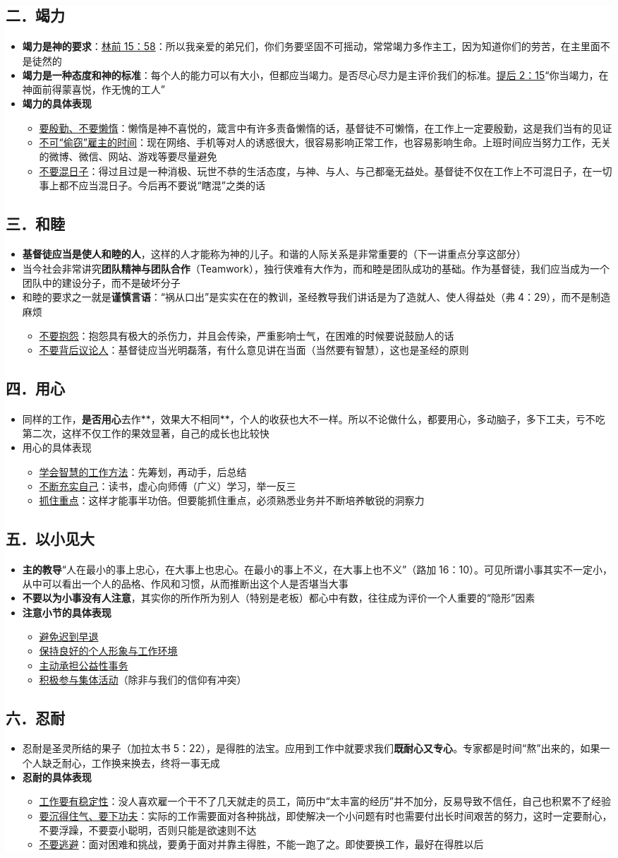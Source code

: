 <h2 align="left">
  二．竭力<br />
</h2>

  * **竭力是神的要求**：<span style="text-decoration: underline;">林前 15：58</span>：所以我亲爱的弟兄们，你们务要坚固不可摇动，常常竭力多作主工，因为知道你们的劳苦，在主里面不是徒然的 
  * **竭力是一种态度和神的标准**：每个人的能力可以有大小，但都应当竭力。是否尽心尽力是主评价我们的标准。<span style="text-decoration: underline;">提后 2：15</span>&ldquo;你当竭力，在神面前得蒙喜悦，作无愧的工人&rdquo; 
  * **竭力的具体表现**</p> 
      * <span style="text-decoration: underline;">要殷勤、不要懒惰</span>：懒惰是神不喜悦的，箴言中有许多责备懒惰的话，基督徒不可懒惰，在工作上一定要殷勤，这是我们当有的见证 
      * <span style="text-decoration: underline;">不可&ldquo;偷窃&rdquo;雇主的时间</span>：现在网络、手机等对人的诱惑很大，很容易影响正常工作，也容易影响生命。上班时间应当努力工作，无关的微博、微信、网站、游戏等要尽量避免 
      * <span style="text-decoration: underline;">不要混日子</span>：得过且过是一种消极、玩世不恭的生活态度，与神、与人、与己都毫无益处。基督徒不仅在工作上不可混日子，在一切事上都不应当混日子。今后再不要说&ldquo;瞎混&rdquo;之类的话 

<h2 align="left">
  三．和睦<br />
</h2>

  * **基督徒应当是使人和睦的人**，这样的人才能称为神的儿子。和谐的人际关系是非常重要的（下一讲重点分享这部分） 
  * 当今社会非常讲究**团队精神与团队合作**（Teamwork），独行侠难有大作为，而和睦是团队成功的基础。作为基督徒，我们应当成为一个团队中的建设分子，而不是破坏分子 
  * 和睦的要求之一就是**谨慎言语**：&ldquo;祸从口出&rdquo;是实实在在的教训，圣经教导我们讲话是为了造就人、使人得益处（弗 4：29），而不是制造麻烦</p> 
      * <span style="text-decoration: underline;">不要抱怨</span>：抱怨具有极大的杀伤力，并且会传染，严重影响士气，在困难的时候要说鼓励人的话 
      * <span style="text-decoration: underline;">不要背后议论人</span>：基督徒应当光明磊落，有什么意见讲在当面（当然要有智慧），这也是圣经的原则 

<h2 align="left">
  四．用心<br />
</h2>

  * 同样的工作，**是否用心**去作**，效果大不相同**，个人的收获也大不一样。所以不论做什么，都要用心，多动脑子，多下工夫，亏不吃第二次，这样不仅工作的果效显著，自己的成长也比较快 
  * 用心的具体表现</p> 
      * <span style="text-decoration: underline;">学会智慧的工作方法</span>：先筹划，再动手，后总结 
      * <span style="text-decoration: underline;">不断充实自己</span>：读书，虚心向师傅（广义）学习，举一反三 
      * <span style="text-decoration: underline;">抓住重点</span>：这样才能事半功倍。但要能抓住重点，必须熟悉业务并不断培养敏锐的洞察力 

<h2 align="left">
  五．以小见大<br />
</h2>

  * **主的教导**&ldquo;人在最小的事上忠心，在大事上也忠心。在最小的事上不义，在大事上也不义&rdquo;（路加 16：10）。可见所谓小事其实不一定小，从中可以看出一个人的品格、作风和习惯，从而推断出这个人是否堪当大事 
  * **不要以为小事没有人注意**，其实你的所作所为别人（特别是老板）都心中有数，往往成为评价一个人重要的&ldquo;隐形&rdquo;因素 
  * **注意小节的具体表现**</p> 
      * <span style="text-decoration: underline;">避免迟到早退</span> 
      * <span style="text-decoration: underline;">保持良好的个人形象与工作环境</span> 
      * <span style="text-decoration: underline;">主动承担公益性事务</span> 
      * <span style="text-decoration: underline;">积极参与集体活动</span>（除非与我们的信仰有冲突） 

<h2 align="left">
  六．忍耐<br />
</h2>

  * 忍耐是圣灵所结的果子（加拉太书 5：22），是得胜的法宝。应用到工作中就要求我们**既耐心又专心**。专家都是时间&ldquo;熬&rdquo;出来的，如果一个人缺乏耐心，工作换来换去，终将一事无成 
  * **忍耐的具体表现**</p> 
      * <span style="text-decoration: underline;">工作要有稳定性</span>：没人喜欢雇一个干不了几天就走的员工，简历中&ldquo;太丰富的经历&rdquo;并不加分，反易导致不信任，自己也积累不了经验 
      * <span style="text-decoration: underline;">要沉得住气、要下功夫</span>：实际的工作需要面对各种挑战，即使解决一个小问题有时也需要付出长时间艰苦的努力，这时一定要耐心，不要浮躁，不要耍小聪明，否则只能是欲速则不达 
      * <span style="text-decoration: underline;">不要逃避</span>：面对困难和挑战，要勇于面对并靠主得胜，不能一跑了之。即使要换工作，最好在得胜以后 
